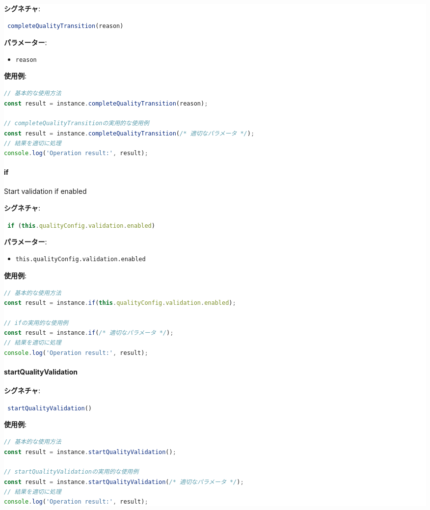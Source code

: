 **シグネチャ**:
```javascript
 completeQualityTransition(reason)
```

**パラメーター**:
- `reason`

**使用例**:
```javascript
// 基本的な使用方法
const result = instance.completeQualityTransition(reason);

// completeQualityTransitionの実用的な使用例
const result = instance.completeQualityTransition(/* 適切なパラメータ */);
// 結果を適切に処理
console.log('Operation result:', result);
```

#### if

Start validation if enabled

**シグネチャ**:
```javascript
 if (this.qualityConfig.validation.enabled)
```

**パラメーター**:
- `this.qualityConfig.validation.enabled`

**使用例**:
```javascript
// 基本的な使用方法
const result = instance.if(this.qualityConfig.validation.enabled);

// ifの実用的な使用例
const result = instance.if(/* 適切なパラメータ */);
// 結果を適切に処理
console.log('Operation result:', result);
```

#### startQualityValidation

**シグネチャ**:
```javascript
 startQualityValidation()
```

**使用例**:
```javascript
// 基本的な使用方法
const result = instance.startQualityValidation();

// startQualityValidationの実用的な使用例
const result = instance.startQualityValidation(/* 適切なパラメータ */);
// 結果を適切に処理
console.log('Operation result:', result);
```
